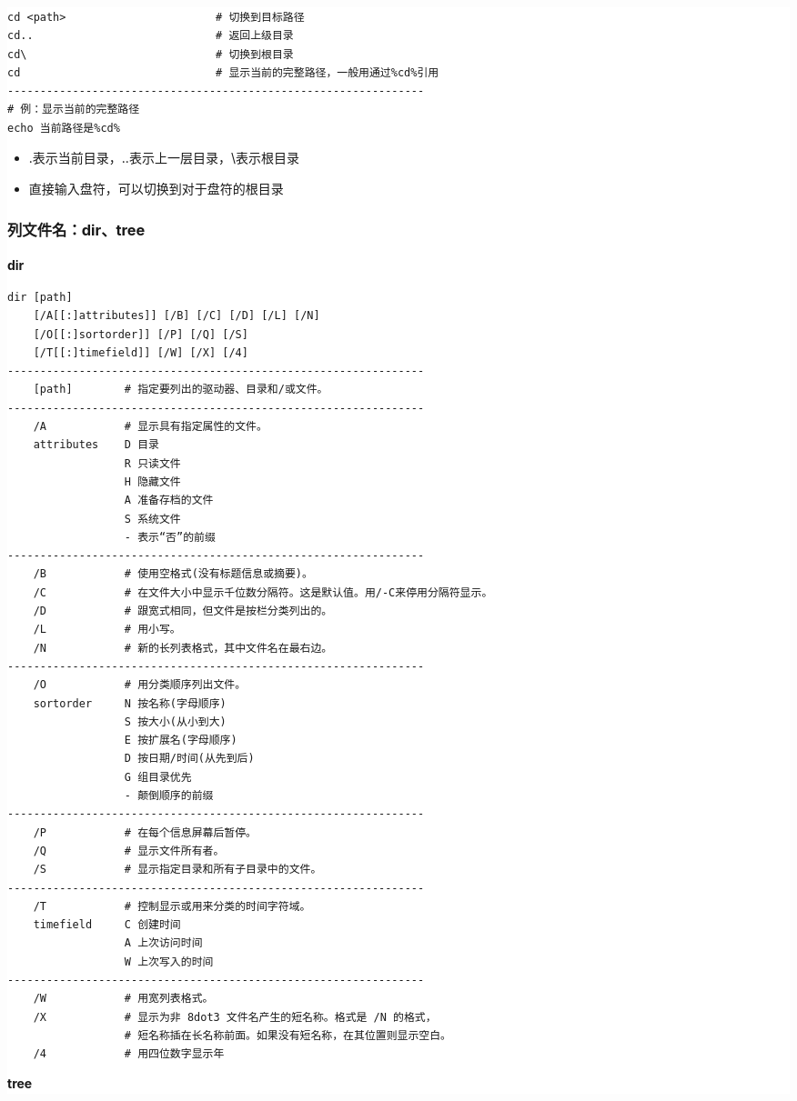 ```shell
cd <path>                       # 切换到目标路径
cd..                            # 返回上级目录
cd\                             # 切换到根目录
cd                              # 显示当前的完整路径，一般用通过%cd%引用
----------------------------------------------------------------
# 例：显示当前的完整路径
echo 当前路径是%cd%
```

- .表示当前目录，..表示上一层目录，\表示根目录

- 直接输入盘符，可以切换到对于盘符的根目录

### 列文件名：dir、tree

**dir**

```shell
dir [path]
    [/A[[:]attributes]] [/B] [/C] [/D] [/L] [/N]
    [/O[[:]sortorder]] [/P] [/Q] [/S]
    [/T[[:]timefield]] [/W] [/X] [/4]
----------------------------------------------------------------
    [path]        # 指定要列出的驱动器、目录和/或文件。
----------------------------------------------------------------
    /A            # 显示具有指定属性的文件。
    attributes    D 目录
                  R 只读文件
                  H 隐藏文件
                  A 准备存档的文件
                  S 系统文件
                  - 表示“否”的前缀
----------------------------------------------------------------
    /B            # 使用空格式(没有标题信息或摘要)。
    /C            # 在文件大小中显示千位数分隔符。这是默认值。用/-C来停用分隔符显示。
    /D            # 跟宽式相同，但文件是按栏分类列出的。
    /L            # 用小写。
    /N            # 新的长列表格式，其中文件名在最右边。
----------------------------------------------------------------
    /O            # 用分类顺序列出文件。
    sortorder     N 按名称(字母顺序)
                  S 按大小(从小到大)
                  E 按扩展名(字母顺序)
                  D 按日期/时间(从先到后)
                  G 组目录优先
                  - 颠倒顺序的前缀
----------------------------------------------------------------
    /P            # 在每个信息屏幕后暂停。
    /Q            # 显示文件所有者。
    /S            # 显示指定目录和所有子目录中的文件。
----------------------------------------------------------------
    /T            # 控制显示或用来分类的时间字符域。
    timefield     C 创建时间
                  A 上次访问时间
                  W 上次写入的时间
----------------------------------------------------------------
    /W            # 用宽列表格式。
    /X            # 显示为非 8dot3 文件名产生的短名称。格式是 /N 的格式，
                  # 短名称插在长名称前面。如果没有短名称，在其位置则显示空白。
    /4            # 用四位数字显示年
```
**tree**
